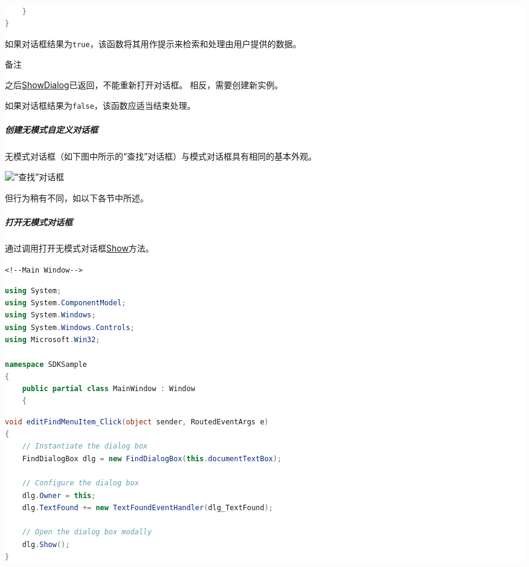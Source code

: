 ```csharp
    }
}
```

如果对话框结果为`true`，该函数将其用作提示来检索和处理由用户提供的数据。

 备注

之后[ShowDialog](https://docs.microsoft.com/zh-cn/dotnet/api/system.windows.window.showdialog)已返回，不能重新打开对话框。 相反，需要创建新实例。

如果对话框结果为`false`，该函数应适当结束处理。



##### 创建无模式自定义对话框

无模式对话框（如下图中所示的“查找”对话框）与模式对话框具有相同的基本外观。

![“查找”对话框](https://docs.microsoft.com/zh-cn/dotnet/framework/wpf/app-development/media/dialogboxesoverviewfigure6.png)

但行为稍有不同，如以下各节中所述。

##### 打开无模式对话框

通过调用打开无模式对话框[Show](https://docs.microsoft.com/zh-cn/dotnet/api/system.windows.window.show)方法。

```xaml
<!--Main Window-->
```

```csharp
using System;
using System.ComponentModel;
using System.Windows;
using System.Windows.Controls;
using Microsoft.Win32;

namespace SDKSample
{
    public partial class MainWindow : Window
    {
```

```csharp
void editFindMenuItem_Click(object sender, RoutedEventArgs e)
{
    // Instantiate the dialog box
    FindDialogBox dlg = new FindDialogBox(this.documentTextBox);

    // Configure the dialog box
    dlg.Owner = this;
    dlg.TextFound += new TextFoundEventHandler(dlg_TextFound);

    // Open the dialog box modally
    dlg.Show();
}
```
